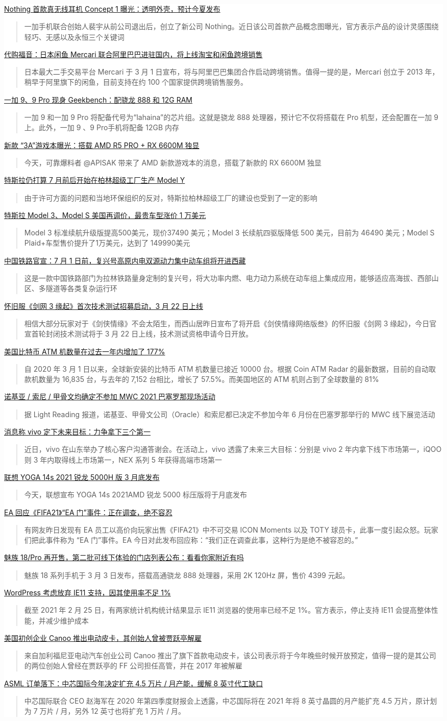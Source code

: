    [Nothing 首款真无线耳机 Concept 1 曝光：透明外壳，预计今夏发布](https://m.ithome.com/html/539451.htm)
   > 一加手机联合创始人裴宇从前公司退出后，创立了新公司 Nothing。近日该公司首款产品概念图曝光，官方表示产品的设计灵感围绕轻巧、无感以及永恒三个关键词

   [代购福音：日本闲鱼 Mercari 联合阿里巴巴进驻国内，将上线淘宝和闲鱼跨境销售](https://m.ithome.com/html/539449.htm)
   > 日本最大二手交易平台 Mercari 于 3 月 1 日宣布，将与阿里巴巴集团合作启动跨境销售。值得一提的是，Mercari 创立于 2013 年，稍早于阿里旗下的闲鱼，目前支持在约 100 个国家提供跨境销售服务。



   [一加 9、9 Pro 现身 Geekbench：配骁龙 888 和 12G RAM](https://m.ithome.com/html/539448.htm)
   > 一加 9 和一加 9 Pro 将配备代号为“lahaina”的芯片组。这就是骁龙 888 处理器，预计它不仅将搭载在 Pro 机型，还会配置在一加 9 上。此外，一加 9 、9 Pro手机将配备 12GB 内存

   [新款 “3A”游戏本曝光：搭载 AMD R5 PRO + RX 6600M 独显](https://m.ithome.com/html/539446.htm)
   > 今天，可靠爆料者 @APISAK 带来了 AMD 新款游戏本的消息，搭载了新款的 RX 6600M 独显

   [特斯拉仍打算 7 月前后开始在柏林超级工厂生产 Model Y](https://m.ithome.com/html/539445.htm)
   > 由于许可方面的问题和当地环保组织的反对，特斯拉柏林超级工厂的建设也受到了一定的影响

   [特斯拉 Model 3、Model S 美国再调价，最贵车型涨价 1 万美元](https://m.ithome.com/html/539444.htm)
   > Model 3 标准续航升级版提高500美元，现价37490 美元；Model 3 长续航四驱版降低 500 美元，目前为 46490 美元；Model S Plaid+车型售价提升了1万美元，达到了 149990美元

   [中国铁路官宣：7 月 1 日前，复兴号高原内电双源动力集中动车组将开进西藏](https://m.ithome.com/html/539442.htm)
   > 这是一款中国铁路部门为拉林铁路量身定制的复兴号，将大功率内燃、电力动力系统在动车组上集成应用，能够适应高海拔、西部山区、多隧道等各类复杂运行环

   [怀旧服《剑网 3 缘起》首次技术测试招募启动，3 月 22 日上线](https://m.ithome.com/html/539441.htm)
   > 相信大部分玩家对于《剑侠情缘》不会太陌生，而西山居昨日宣布了将开启《剑侠情缘网络版叁》的怀旧服《剑网 3 缘起》，今日官宣首轮封闭技术测试将于 3 月 22 日上线，技术测试资格申请今日开放。

   [美国比特币 ATM 机数量在过去一年内增加了 177%](https://m.ithome.com/html/539439.htm)
   > 自 2020 年 3 月 1 日以来，全球新安装的比特币 ATM 机数量已接近 10000 台。根据 Coin ATM Radar 的最新数据，目前的自动取款机数量为 16,835 台，与去年的 7,152 台相比，增长了 57.5%。而美国地区的 ATM 机则占到了全球数量的 81%

   [诺基亚 / 索尼 / 甲骨文均确定不参加 MWC 2021 巴塞罗那现场活动](https://m.ithome.com/html/539438.htm)
   > 据 Light Reading 报道，诺基亚、甲骨文公司（Oracle）和索尼都已决定不参加今年 6 月份在巴塞罗那举行的 MWC 线下展览活动

   [消息称 vivo 定下未来目标：力争拿下三个第一](https://m.ithome.com/html/539436.htm)
   > 近日，vivo 在山东举办了核心客户沟通答谢会。在活动上，vivo 透露了未来三大目标：分别是 vivo 2 年内拿下线下市场第一，iQOO 则 3 年内取得线上市场第一，NEX 系列 5 年获得高端市场第一

   [联想 YOGA 14s 2021 锐龙 5000H 版 3 月底发布](https://m.ithome.com/html/539434.htm)
   > 今天，联想宣布 YOGA 14s 2021AMD 锐龙 5000 标压版将于月底发布

   [EA 回应《FIFA21》“EA 门”事件：正在调查，绝不容忍](https://m.ithome.com/html/539432.htm)
   > 有网友昨日发现有 EA 员工以高价向玩家出售《FIFA21》中不可交易 ICON Moments 以及 TOTY 球员卡，此事一度引起众怒。玩家们把此事件称为 “EA 门”事件。EA 今日对此发布回应称：“我们正在调查此事，这种行为是绝不被容忍的。”

   [魅族 18/Pro 再开售，第二批可线下体验的门店列表公布：看看你家附近有吗](https://m.ithome.com/html/539430.htm)
   > 魅族 18 系列手机于 3 月 3 日发布，搭载高通骁龙 888 处理器，采用 2K 120Hz 屏，售价 4399 元起。

   [WordPress 考虑放弃 IE11 支持，因其使用率不足 1%](https://m.ithome.com/html/539427.htm)
   > 截至 2021 年 2 月 25 日，有两家统计机构统计结果显示 IE11 浏览器的使用率已经不足 1%。官方表示，停止支持 IE11 会提高整体性能，并减少维护成本

   [美国初创企业 Canoo 推出电动皮卡，其创始人曾被贾跃亭解雇](https://m.ithome.com/html/539426.htm)
   > 来自加利福尼亚电动汽车创业公司 Canoo 推出了旗下首款电动皮卡，该公司表示将于今年晚些时候开放预定，值得一提的是其公司的两位创始人曾经在贾跃亭的 FF 公司担任高管，并在 2017 年被解雇

   [ASML 订单落下：中芯国际今年决定扩充 4.5 万片 / 月产能，缓解 8 英寸代工缺口](https://m.ithome.com/html/539425.htm)
   > 中芯国际联合 CEO 赵海军在 2020 年第四季度财报会上透露，中芯国际将在 2021 年将 8 英寸晶圆的月产能扩充 4.5 万片，原计划为 7 万片 / 月，另外 12 英寸也将扩充 1 万片 / 月。
